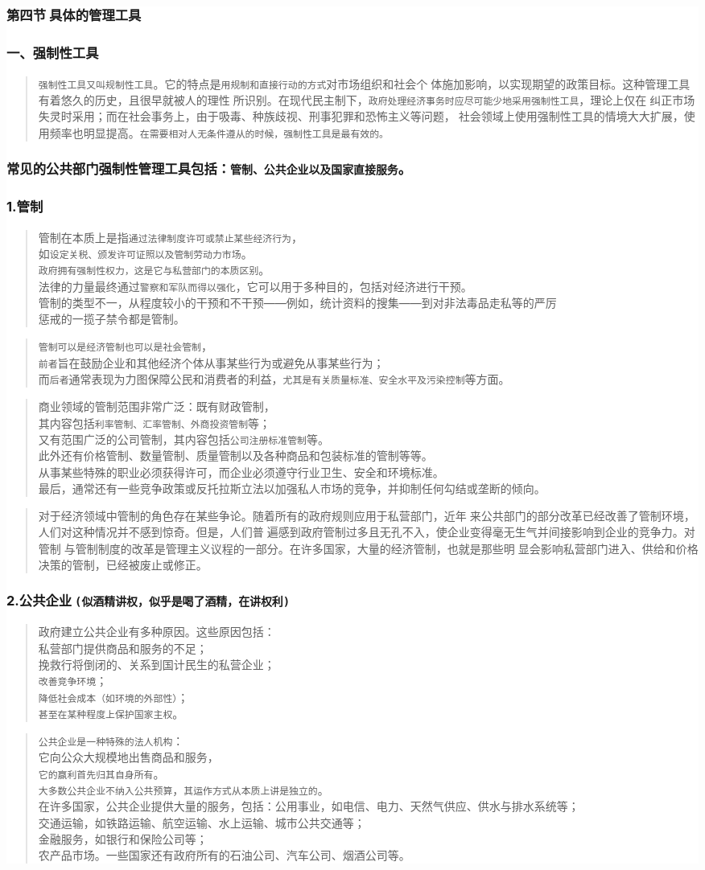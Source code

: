 ### 第四节 具体的管理工具
### 一、强制性工具
>   `强制性工具又叫规制性工具`。它的特点是`用规制和直接行动的方式`对市场组织和社会个
体施加影响，以实现期望的政策目标。这种管理工具有着悠久的历史，且很早就被人的理性
所识别。在现代民主制下，`政府处理经济事务时应尽可能少地采用强制性工具`，理论上仅在
纠正市场失灵时采用；而在社会事务上，由于吸毒、种族歧视、刑事犯罪和恐怖主义等问题，
社会领域上使用强制性工具的情境大大扩展，使用频率也明显提高。`在需要相对人无条件遵从的时候，强制性工具是最有效的。`
### 常见的公共部门强制性管理工具包括：`管制、公共企业以及国家直接服务`。

### 1.管制
>   管制在本质上是指`通过法律制度许可或禁止某些经济行为`，         
如`设定关税、颁发许可证照以及管制劳动力市场`。         
`政府拥有强制性权力，这是它与私营部门的本质区别`。         
法律的力量最终通过`警察和军队而得以强化`，它可以用于多种目的，包括对经济进行干预。         
管制的类型不一，从程度较小的干预和不干预——例如，统计资料的搜集——到对非法毒品走私等的严厉         
惩戒的一揽子禁令都是管制。         
         
>   `管制可以是经济管制也可以是社会管制`，       
`前者`旨在鼓励企业和其他经济个体从事某些行为或避免从事某些行为；       
而`后者`通常表现为力图保障公民和消费者的利益，`尤其是有关质量标准、安全水平及污染控制`等方面。       

>   商业领域的管制范围非常广泛：既有财政管制，        
其内容包括`利率管制、汇率管制、外商投资管制`等；        
又有范围广泛的公司管制，其内容包括`公司注册标准管制`等。        
此外还有价格管制、数量管制、质量管制以及各种商品和包装标准的管制等等。        
从事某些特殊的职业必须获得许可，而企业必须遵守行业卫生、安全和环境标准。        
最后，通常还有一些竞争政策或反托拉斯立法以加强私人市场的竞争，并抑制任何勾结或垄断的倾向。        

>   对于经济领域中管制的角色存在某些争论。随着所有的政府规则应用于私营部门，近年
来公共部门的部分改革已经改善了管制环境，人们对这种情况并不感到惊奇。但是，人们普
遍感到政府管制过多且无孔不入，使企业变得毫无生气并间接影响到企业的竞争力。对管制
与管制制度的改革是管理主义议程的一部分。在许多国家，大量的经济管制，也就是那些明
显会影响私营部门进入、供给和价格决策的管制，已经被废止或修正。

### 2.公共企业 `(似酒精讲权，似乎是喝了酒精，在讲权利)`
>   政府建立公共企业有多种原因。这些原因包括：         
私营部门提供商品和服务的不足；         
挽救行将倒闭的、关系到国计民生的私营企业；         
`改善竞争环境`；        
`降低社会成本（如环境的外部性）`；         
`甚至在某种程度上保护国家主权`。         

>   `公共企业是一种特殊的法人机构`：       
它向公众大规模地出售商品和服务，       
`它的赢利首先归其自身所有`。       
`大多数公共企业不纳入公共预算`，`其运作方式从本质上讲是独立的`。       
在许多国家，公共企业提供大量的服务，包括：公用事业，如电信、电力、天然气供应、供水与排水系统等；       
交通运输，如铁路运输、航空运输、水上运输、城市公共交通等；       
金融服务，如银行和保险公司等；       
农产品市场。一些国家还有政府所有的石油公司、汽车公司、烟酒公司等。       
